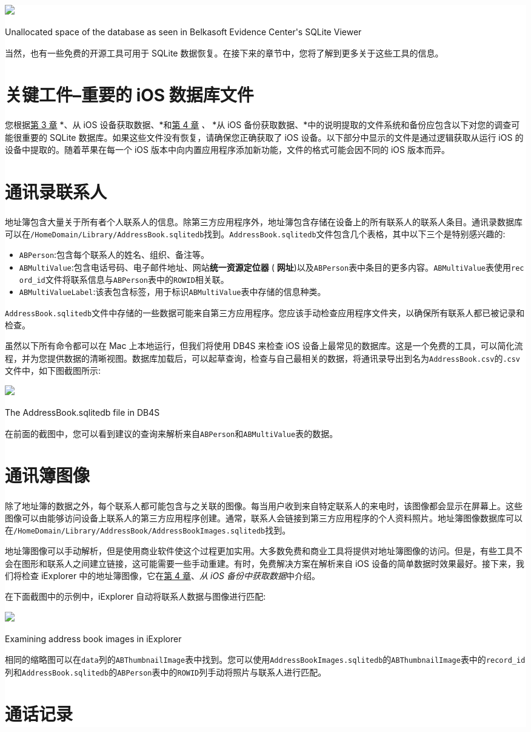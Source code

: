 ![](assets/edf93e65-d1c8-4d11-bb26-005c4afa01e6.png)

Unallocated space of the database as seen in Belkasoft Evidence Center's SQLite Viewer

当然，也有一些免费的开源工具可用于 SQLite 数据恢复。在接下来的章节中，您将了解到更多关于这些工具的信息。

# 关键工件–重要的 iOS 数据库文件

您根据[第 3 章](03.html) *、从 iOS 设备获取数据、*和[第 4 章](04.html) *、* *从 iOS 备份获取数据、*中的说明提取的文件系统和备份应包含以下对您的调查可能很重要的 SQLite 数据库。如果这些文件没有恢复，请确保您正确获取了 iOS 设备。以下部分中显示的文件是通过逻辑获取从运行 iOS 的设备中提取的。随着苹果在每一个 iOS 版本中向内置应用程序添加新功能，文件的格式可能会因不同的 iOS 版本而异。

# 通讯录联系人

地址簿包含大量关于所有者个人联系人的信息。除第三方应用程序外，地址簿包含存储在设备上的所有联系人的联系人条目。通讯录数据库可以在`/HomeDomain/Library/AddressBook.sqlitedb`找到。`AddressBook.sqlitedb`文件包含几个表格，其中以下三个是特别感兴趣的:

*   `ABPerson`:包含每个联系人的姓名、组织、备注等。
*   `ABMultiValue`:包含电话号码、电子邮件地址、网站**统一资源定位器** ( **网址**)以及`ABPerson`表中条目的更多内容。`ABMultiValue`表使用`record_id`文件将联系信息与`ABPerson`表中的`ROWID`相关联。
*   `ABMultiValueLabel`:该表包含标签，用于标识`ABMultiValue`表中存储的信息种类。

`AddressBook.sqlitedb`文件中存储的一些数据可能来自第三方应用程序。您应该手动检查应用程序文件夹，以确保所有联系人都已被记录和检查。

虽然以下所有命令都可以在 Mac 上本地运行，但我们将使用 DB4S 来检查 iOS 设备上最常见的数据库。这是一个免费的工具，可以简化流程，并为您提供数据的清晰视图。数据库加载后，可以起草查询，检查与自己最相关的数据，将通讯录导出到名为`AddressBook.csv`的`.csv`文件中，如下图截图所示:

![](assets/51361ad5-b90c-4a2a-9e91-8eee6bc2c0f6.png)

The AddressBook.sqlitedb file in DB4S

在前面的截图中，您可以看到建议的查询来解析来自`ABPerson`和`ABMultiValue`表的数据。

# 通讯簿图像

除了地址簿的数据之外，每个联系人都可能包含与之关联的图像。每当用户收到来自特定联系人的来电时，该图像都会显示在屏幕上。这些图像可以由能够访问设备上联系人的第三方应用程序创建。通常，联系人会链接到第三方应用程序的个人资料照片。地址簿图像数据库可以在`/HomeDomain/Library/AddressBook/AddressBookImages.sqlitedb`找到。

地址簿图像可以手动解析，但是使用商业软件使这个过程更加实用。大多数免费和商业工具将提供对地址簿图像的访问。但是，有些工具不会在图形和联系人之间建立链接，这可能需要一些手动重建。有时，免费解决方案在解析来自 iOS 设备的简单数据时效果最好。接下来，我们将检查 iExplorer 中的地址簿图像，它在[第 4 章](04.html)、*从 iOS 备份中获取数据*中介绍。

在下面截图中的示例中，iExplorer 自动将联系人数据与图像进行匹配:

![](assets/c5991b98-0b58-44c4-8955-11c1d0a9f20e.png)

Examining address book images in iExplorer

相同的缩略图可以在`data`列的`ABThumbnailImage`表中找到。您可以使用`AddressBookImages.sqlitedb`的`ABThumbnailImage`表中的`record_id`列和`AddressBook.sqlitedb`的`ABPerson`表中的`ROWID`列手动将照片与联系人进行匹配。

# 通话记录
